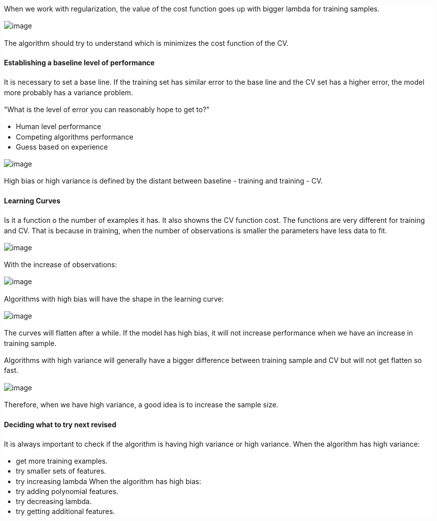 When we work with regularization, the value of the cost function goes up with bigger lambda for training samples.

![image](https://user-images.githubusercontent.com/99626376/200955419-4354e30f-1773-4a0e-9b99-1bfdd9d12730.png)

The algorithm should try to understand which is minimizes the cost function of the CV.

#### Establishing a baseline level of performance
It is necessary to set a base line. If the training set has similar error to the base line and the CV set has a higher error, the model more probably has a variance problem.

"What is the level of error you can reasonably hope to get to?"
- Human level performance
- Competing algorithms performance
- Guess based on experience

![image](https://user-images.githubusercontent.com/99626376/200957373-02ee9eab-a9d0-49b7-a185-4b24f1095103.png)

High bias or high variance is defined by the distant between baseline - training and training - CV.

#### Learning Curves
Is it a function o the number of examples it has. It also showns the CV function cost. The functions are very different for training and CV. That is because in training, when the number of observations is smaller the parameters have less data to fit.

![image](https://user-images.githubusercontent.com/99626376/200966620-eb84813a-a4dd-47c2-bd5f-aa3c01c7b108.png)

With the increase of observations:

![image](https://user-images.githubusercontent.com/99626376/200966758-58b3725f-2529-45a1-abc8-15a31d41a7b3.png)

Algorithms with high bias will have the shape in the learning curve:

![image](https://user-images.githubusercontent.com/99626376/200966890-5d4c5036-7b60-483a-b9a3-bb90638d86df.png)

The curves will flatten after a while. If the model has high bias, it will not increase performance when we have an increase in training sample.

Algorithms with high variance will generally have a bigger difference between training sample and CV but will not get flatten so fast.

![image](https://user-images.githubusercontent.com/99626376/200967206-cab9a45c-797a-429c-8f42-e5892152a96d.png)

Therefore, when we have high variance, a good idea is to increase the sample size.

#### Deciding what to try next revised
It is always important to check if the algorithm is having high variance or high variance.
When the algorithm has high variance:
- get more training examples.
- try smaller sets of features.
- try increasing lambda
When the algorithm has high bias:
- try adding polynomial features.
- try decreasing lambda.
- try getting additional features.
